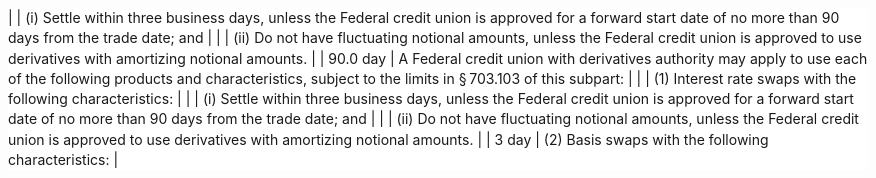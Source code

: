 |            |                                 (i) Settle within three business days, unless the Federal credit union is approved for a forward start date of no more than 90 days from the trade date; and                                                                                                                                                                                                                                                                                                                                                                                                                                                                                                                                                                                                                                             |
|            |                                 (ii) Do not have fluctuating notional amounts, unless the Federal credit union is approved to use derivatives with amortizing notional amounts.                                                                                                                                                                                                                                                                                                                                                                                                                                                                                                                                                                                                                                                          |
| 90.0 day   | A Federal credit union with derivatives authority may apply to use each of the following products and characteristics, subject to the limits in &#167;&#8201;703.103 of this subpart:                                                                                                                                                                                                                                                                                                                                                                                                                                                                                                                                                                                                                                                    |
|            |                                 (1) Interest rate swaps with the following characteristics:                                                                                                                                                                                                                                                                                                                                                                                                                                                                                                                                                                                                                                                                                                                                              |
|            |                                 (i) Settle within three business days, unless the Federal credit union is approved for a forward start date of no more than 90 days from the trade date; and                                                                                                                                                                                                                                                                                                                                                                                                                                                                                                                                                                                                                                             |
|            |                                 (ii) Do not have fluctuating notional amounts, unless the Federal credit union is approved to use derivatives with amortizing notional amounts.                                                                                                                                                                                                                                                                                                                                                                                                                                                                                                                                                                                                                                                          |
| 3 day      | (2) Basis swaps with the following characteristics:                                                                                                                                                                                                                                                                                                                                                                                                                                                                                                                                                                                                                                                                                                                                                                                      |